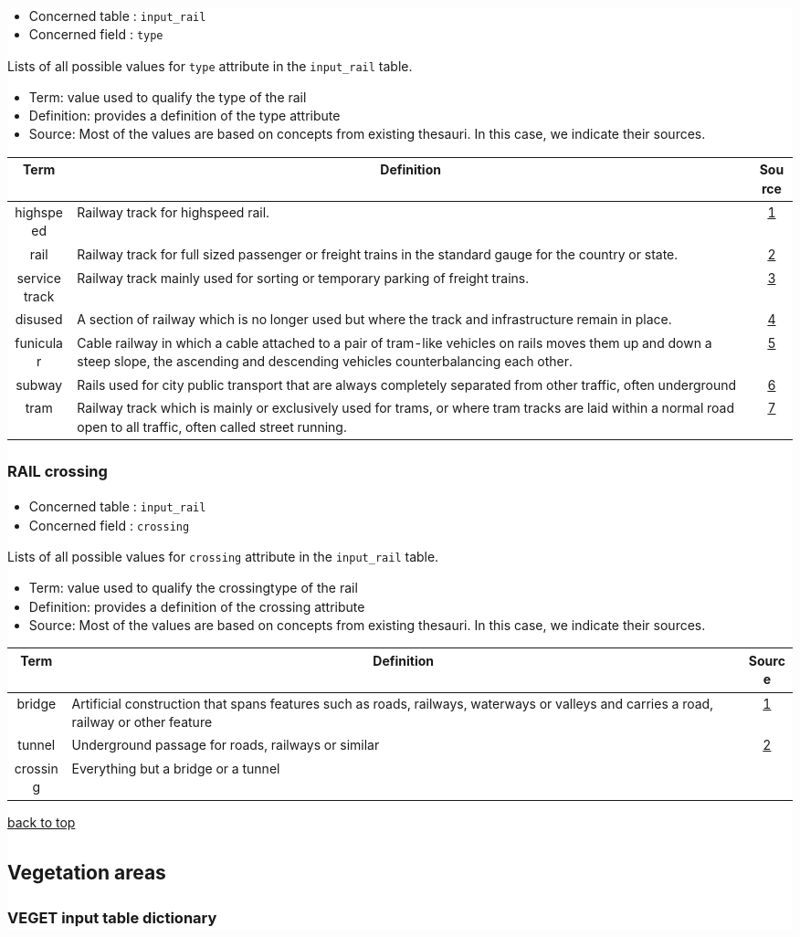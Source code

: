 - Concerned table : `input_rail`
- Concerned field : `type`

Lists of all possible values for `type` attribute in the `input_rail` table.

- Term: value used to qualify the type of the rail
- Definition: provides a definition of the type attribute
- Source: Most of the values are based on concepts from existing thesauri. In this case, we indicate their
  sources.

| Term          | Definition                                                   |                            Source                            |
| :-----------: | ------------------------------------------------------------ | :----------------------------------------------------------: |
| highspeed     | Railway track for highspeed rail.                            |    [1](https://wiki.openstreetmap.org/wiki/Key:highspeed)    |
| rail          | Railway track for full sized passenger or freight trains in the standard gauge for the country or state. |  [2](https://wiki.openstreetmap.org/wiki/Tag:railway=rail)   |
| service track | Railway track mainly used for sorting or temporary parking of freight trains. | [3](http://professionnels.ign.fr/doc/DC_BDTOPO_3-0Beta.pdf)  |
| disused       | A section of railway which is no longer used but where the track and infrastructure remain in place. | [4](https://wiki.openstreetmap.org/wiki/Tag:railway=disused) |
| funicular     | Cable railway in which a cable attached to a pair of tram-like vehicles on rails moves them up and down a steep slope, the ascending and descending vehicles counterbalancing each other. | [5](https://wiki.openstreetmap.org/wiki/Tag:railway=funicular) |
| subway        | Rails used for city public transport that are always completely separated from other traffic, often underground | [6](https://wiki.openstreetmap.org/wiki/Tag:railway=subway)  |
| tram          | Railway track which is mainly or exclusively used for trams, or where tram tracks are laid within a normal road open to all traffic, often called street running. |  [7](https://wiki.openstreetmap.org/wiki/Tag:railway=tram)   |



### RAIL crossing

- Concerned table : `input_rail`
- Concerned field : `crossing`

Lists of all possible values for `crossing` attribute in the `input_rail` table.

- Term: value used to qualify the crossingtype of the rail
- Definition: provides a definition of the crossing attribute
- Source: Most of the values are based on concepts from existing thesauri. In this case, we indicate their sources.

|   Term   | Definition                                                   |                       Source                        |
| :------: | ------------------------------------------------------------ | :-------------------------------------------------: |
|  bridge  | Artificial construction that spans features such as roads, railways,  waterways or valleys and carries a road, railway or other feature | [1](https://wiki.openstreetmap.org/wiki/Key:bridge) |
|  tunnel  | Underground passage for roads, railways or similar           | [2](https://wiki.openstreetmap.org/wiki/Key:tunnel) |
| crossing | Everything but a bridge or a tunnel                          |                                                     |

[back to top](#Input-data-model)




## Vegetation areas

### VEGET input table dictionary
